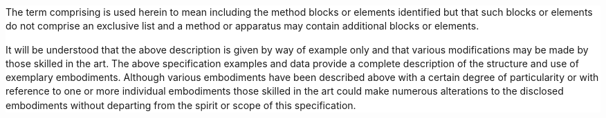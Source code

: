 The term comprising is used herein to mean including the method blocks or elements identified but that such blocks or elements do not comprise an exclusive list and a method or apparatus may contain additional blocks or elements.

It will be understood that the above description is given by way of example only and that various modifications may be made by those skilled in the art. The above specification examples and data provide a complete description of the structure and use of exemplary embodiments. Although various embodiments have been described above with a certain degree of particularity or with reference to one or more individual embodiments those skilled in the art could make numerous alterations to the disclosed embodiments without departing from the spirit or scope of this specification.


